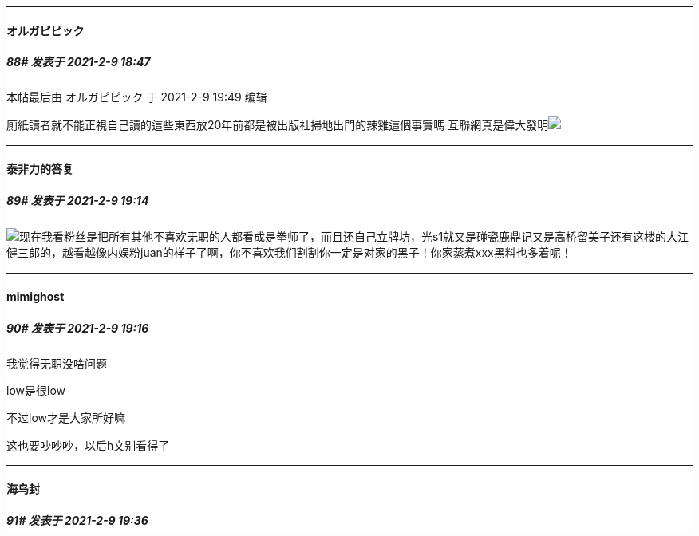 





*****

####  オルガピピック  
##### 88#       发表于 2021-2-9 18:47



 本帖最后由 オルガピピック 于 2021-2-9 19:49 编辑 

廁紙讀者就不能正視自己讀的這些東西放20年前都是被出版社掃地出門的辣雞這個事實嗎 互聯網真是偉大發明<img src="https://static.saraba1st.com/image/smiley/face2017/037.png" referrerpolicy="no-referrer">







*****

####  泰非力的答复  
##### 89#       发表于 2021-2-9 19:14



<img src="https://static.saraba1st.com/image/smiley/face2017/037.png" referrerpolicy="no-referrer">现在我看粉丝是把所有其他不喜欢无职的人都看成是拳师了，而且还自己立牌坊，光s1就又是碰瓷鹿鼎记又是高桥留美子还有这楼的大江健三郎的，越看越像内娱粉juan的样子了啊，你不喜欢我们割割你一定是对家的黑子！你家蒸煮xxx黑料也多着呢！







*****

####  mimighost  
##### 90#       发表于 2021-2-9 19:16




我觉得无职没啥问题


low是很low


不过low才是大家所好嘛


这也要吵吵吵，以后h文别看得了







*****

####  海鸟封  
##### 91#       发表于 2021-2-9 19:36
